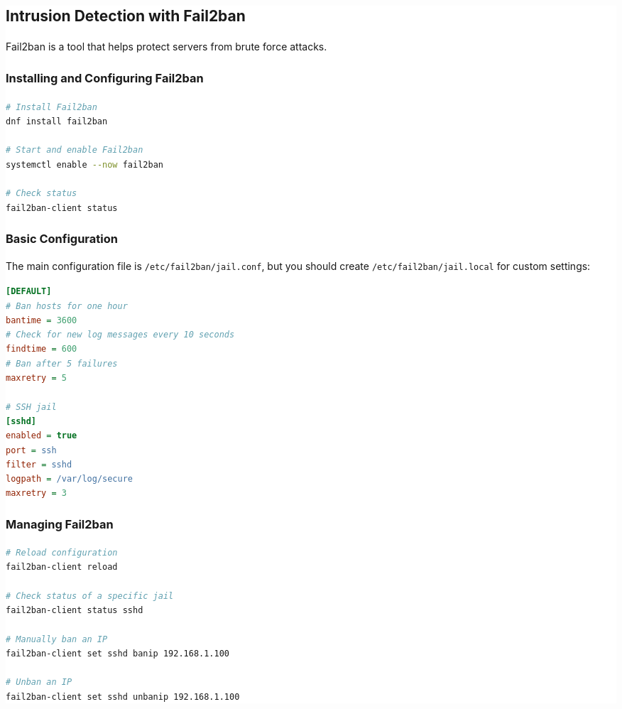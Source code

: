 ## Intrusion Detection with Fail2ban

Fail2ban is a tool that helps protect servers from brute force attacks.

### Installing and Configuring Fail2ban

```bash
# Install Fail2ban
dnf install fail2ban

# Start and enable Fail2ban
systemctl enable --now fail2ban

# Check status
fail2ban-client status
```

### Basic Configuration

The main configuration file is `/etc/fail2ban/jail.conf`, but you should create `/etc/fail2ban/jail.local` for custom settings:

```ini
[DEFAULT]
# Ban hosts for one hour
bantime = 3600
# Check for new log messages every 10 seconds
findtime = 600
# Ban after 5 failures
maxretry = 5

# SSH jail
[sshd]
enabled = true
port = ssh
filter = sshd
logpath = /var/log/secure
maxretry = 3
```

### Managing Fail2ban

```bash
# Reload configuration
fail2ban-client reload

# Check status of a specific jail
fail2ban-client status sshd

# Manually ban an IP
fail2ban-client set sshd banip 192.168.1.100

# Unban an IP
fail2ban-client set sshd unbanip 192.168.1.100
```
